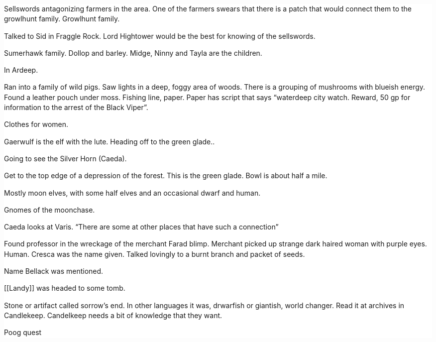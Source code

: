   

Sellswords antagonizing farmers in the area. One of the farmers swears that there is a patch that would connect them to the growlhunt family. Growlhunt family.

  

Talked to Sid in Fraggle Rock. Lord Hightower would be the best for knowing of the sellswords.

  

Sumerhawk family. Dollop and barley. Midge, Ninny and Tayla are the children.

  

In Ardeep.

  

Ran into a family of wild pigs. Saw lights in a deep, foggy area of woods. There is a grouping of mushrooms with blueish energy. Found a leather pouch under moss. Fishing line, paper. Paper has script that says “waterdeep city watch. Reward, 50 gp for information to the arrest of the Black Viper”.

Clothes for women.

  

Gaerwulf is the elf with the lute. Heading off to the green glade..

  

Going to see the Silver Horn (Caeda).

  

Get to the top edge of a depression of the forest. This is the green glade. Bowl is about half a mile.

  

Mostly moon elves, with some half elves and an occasional dwarf and human.

  

Gnomes of the moonchase.

  

Caeda looks at Varis. “There are some at other places that have such a connection”

  

Found professor in the wreckage of the merchant Farad blimp. Merchant picked up strange dark haired woman with purple eyes. Human. Cresca was the name given. Talked lovingly to a burnt branch and packet of seeds.

  

Name Bellack was mentioned.

  

  

[[Landy]] was headed to some tomb.

  

Stone or artifact called sorrow’s end. In other languages it was, drwarfish or giantish, world changer. Read it at archives in Candlekeep. Candelkeep needs a bit of knowledge that they want.

  

Poog quest
